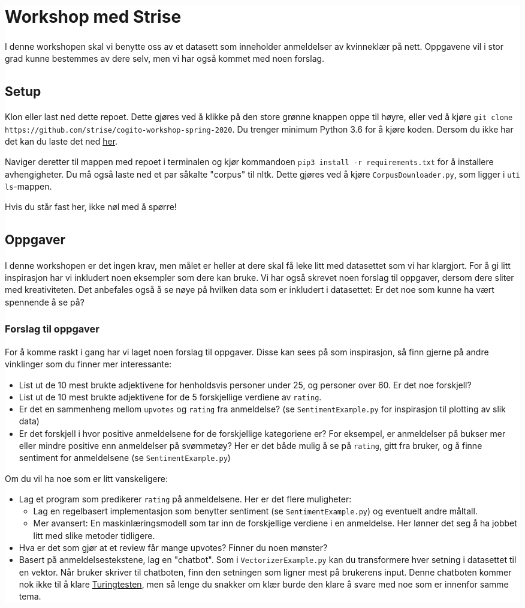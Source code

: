 # Workshop med Strise
I denne workshopen skal vi benytte oss av et datasett som inneholder anmeldelser av kvinneklær på nett.
Oppgavene vil i stor grad kunne bestemmes av dere selv, men vi har også kommet med noen forslag.

## Setup
Klon eller last ned dette repoet. Dette gjøres ved å klikke på den store grønne knappen oppe til høyre, eller ved å kjøre `git clone https://github.com/strise/cogito-workshop-spring-2020`. 
Du trenger minimum Python 3.6 for å kjøre koden. Dersom du ikke har det kan du laste det ned [her](https://www.python.org/downloads/). 

Naviger deretter til mappen med repoet i terminalen og kjør kommandoen `pip3 install -r requirements.txt` for å installere avhengigheter. Du må også laste ned et par såkalte "corpus" til nltk. Dette gjøres ved å kjøre `CorpusDownloader.py`, som ligger i `utils`-mappen. 

Hvis du står fast her, ikke nøl med å spørre!


## Oppgaver
I denne workshopen er det ingen krav, men målet er heller at dere skal få leke litt med datasettet som vi har klargjort.
For å gi litt inspirasjon har vi inkludert noen eksempler som dere kan bruke. Vi har også skrevet noen forslag til 
oppgaver, dersom dere sliter med kreativiteten. Det anbefales også å se nøye på hvilken data som er inkludert i datasettet:
Er det noe som kunne ha vært spennende å se på?

### Forslag til oppgaver
For å komme raskt i gang har vi laget noen forslag til oppgaver. Disse kan sees på som inspirasjon, så finn gjerne på andre vinklinger som du finner mer interessante:
- List ut de 10 mest brukte adjektivene for henholdsvis personer under 25, og personer over 60. Er det noe forskjell?
- List ut de 10 mest brukte adjektivene for de 5 forskjellige verdiene av `rating`.
- Er det en sammenheng mellom `upvotes` og `rating` fra anmeldelse? (se `SentimentExample.py` for inspirasjon til 
plotting av slik data)
- Er det forskjell i hvor positive anmeldelsene for de forskjellige kategoriene er? For eksempel, er anmeldelser på bukser
mer eller mindre positive enn anmeldelser på svømmetøy? Her er det både mulig å se på `rating`, gitt fra bruker, og å 
finne sentiment for anmeldelsene (se `SentimentExample.py`)

Om du vil ha noe som er litt vanskeligere:
- Lag et program som predikerer `rating` på anmeldelsene. Her er det flere muligheter:
    - Lag en regelbasert implementasjon som benytter sentiment (se `SentimentExample.py`) og eventuelt andre måltall.
    - Mer avansert: En maskinlæringsmodell som tar inn de forskjellige verdiene i en anmeldelse. Her lønner det seg å ha
    jobbet litt med slike metoder tidligere. 
- Hva er det som gjør at et review får mange upvotes? Finner du noen mønster?
- Basert på anmeldelsestekstene, lag en "chatbot". Som i `VectorizerExample.py` kan du transformere hver setning i 
datasettet til en vektor. Når bruker skriver til chatboten, finn den setningen som ligner mest på brukerens input. Denne
chatboten kommer nok ikke til å klare [Turingtesten](https://no.wikipedia.org/wiki/Turingtest), men så lenge du snakker om
klær burde den klare å svare med noe som er innenfor samme tema.
